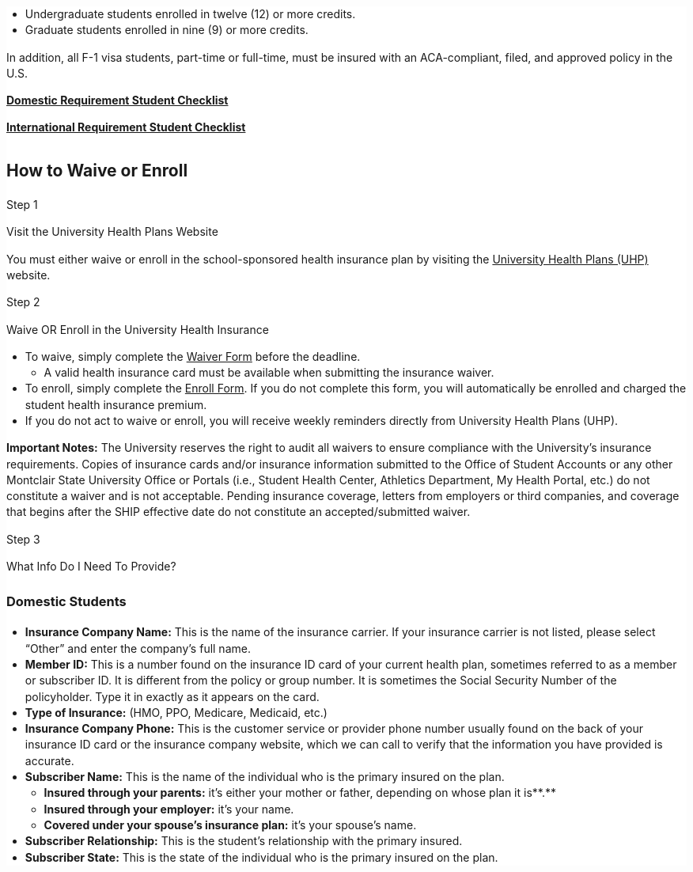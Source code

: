 * Undergraduate students enrolled in twelve (12) or more credits.
* Graduate students enrolled in nine (9) or more credits.

In addition, all F-1 visa students, part-time or full-time, must be insured with an ACA-compliant, filed, and approved policy in the U.S.

[**Domestic Requirement Student Checklist**](http://www.montclair.edu/red-hawk-central/wp-content/uploads/sites/59/2025/05/Domestic-Waiver-Requirement-Student-Checklist-Comparison-Chart_DU12062023.pdf)

[**International Requirement Student Checklist**](http://www.montclair.edu/red-hawk-central/wp-content/uploads/sites/59/2025/05/International-Waiver-Requirement-Student-Checklist-Comparison-Chart_Revised_02.17.2025.pdf)

## How to Waive or Enroll

Step 1

Visit the University Health Plans Website

You must either waive or enroll in the school-sponsored health insurance plan by visiting the [University Health Plans (UHP)](https://www.universityhealthplans.com/letters/letter.cgi?group_id=558) website.

Step 2

Waive OR Enroll in the University Health Insurance

* To waive, simply complete the [Waiver Form](https://www.universityhealthplans.com/secure/waiver.cgi?group_id=558) before the deadline.
  + A valid health insurance card must be available when submitting the insurance waiver.
* To enroll, simply complete the [Enroll Form](https://www.universityhealthplans.com/secure/enrollment.cgi?group_id=558). If you do not complete this form, you will automatically be enrolled and charged the student health insurance premium.
* If you do not act to waive or enroll, you will receive weekly reminders directly from University Health Plans (UHP).

**Important Notes:** The University reserves the right to audit all waivers to ensure compliance with the University’s insurance requirements. Copies of insurance cards and/or insurance information submitted to the Office of Student Accounts or any other Montclair State University Office or Portals (i.e., Student Health Center, Athletics Department, My Health Portal, etc.) do not constitute a waiver and is not acceptable. Pending insurance coverage, letters from employers or third companies, and coverage that begins after the SHIP effective date do not constitute an accepted/submitted waiver.

Step 3

What Info Do I Need To Provide&quest;

### **Domestic Students**

* **Insurance Company Name:** This is the name of the insurance carrier. If your insurance carrier is not listed, please select “Other” and enter the company’s full name.
* **Member ID:** This is a number found on the insurance ID card of your current health plan, sometimes referred to as a member or subscriber ID. It is different from the policy or group number. It is sometimes the Social Security Number of the policyholder. Type it in exactly as it appears on the card.
* **Type of Insurance:** (HMO, PPO, Medicare, Medicaid, etc.)
* **Insurance Company Phone:** This is the customer service or provider phone number usually found on the back of your insurance ID card or the insurance company website, which we can call to verify that the information you have provided is accurate.
* **Subscriber Name:** This is the name of the individual who is the primary insured on the plan.
  + **Insured through your parents:** it’s either your mother or father, depending on whose plan it is**.**
  + **Insured through your employer:** it’s your name.
  + **Covered under your spouse’s insurance plan:** it’s your spouse’s name.
* **Subscriber Relationship:** This is the student’s relationship with the primary insured.
* **Subscriber State:** This is the state of the individual who is the primary insured on the plan.
